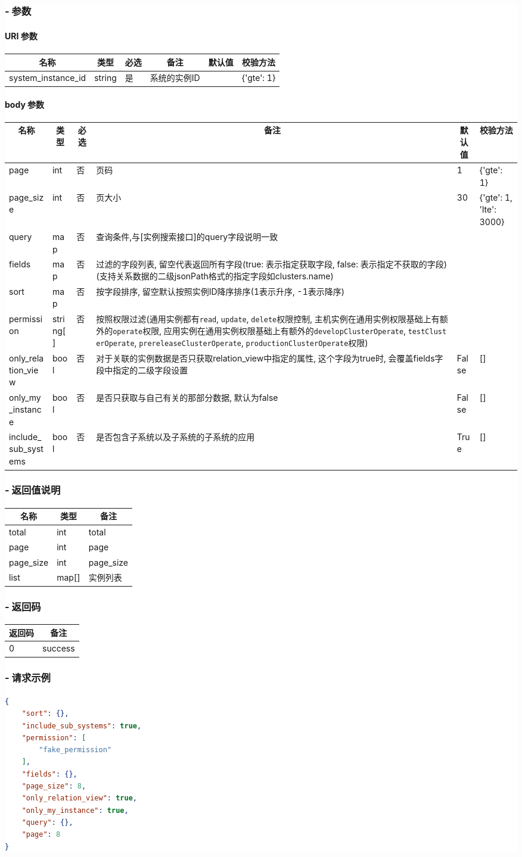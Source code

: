 ### - 参数
#### URI 参数
|名称|类型|必选|备注|默认值|校验方法|
|---|---|---|---|---|---|
| system_instance_id | string | 是 | 系统的实例ID |  | {'gte': 1}


#### body 参数
|名称|类型|必选|备注|默认值|校验方法|
|---|---|---|---|---|---|
| page | int | 否 | 页码 | 1 | {'gte': 1}
| page_size | int | 否 | 页大小 | 30 | {'gte': 1, 'lte': 3000}
| query | map | 否 | 查询条件,与[实例搜索接口]的query字段说明一致 |  | 
| fields | map | 否 | 过滤的字段列表, 留空代表返回所有字段(true: 表示指定获取字段, false: 表示指定不获取的字段)(支持关系数据的二级jsonPath格式的指定字段如clusters.name) |  | 
| sort | map | 否 | 按字段排序, 留空默认按照实例ID降序排序(1表示升序, -1表示降序) |  | 
| permission | string[] | 否 | 按照权限过滤(通用实例都有`read`, `update`, `delete`权限控制, 主机实例在通用实例权限基础上有额外的`operate`权限, 应用实例在通用实例权限基础上有额外的`developClusterOperate`, `testClusterOperate`, `prereleaseClusterOperate`, `productionClusterOperate`权限) |  | 
| only_relation_view | bool | 否 | 对于关联的实例数据是否只获取relation_view中指定的属性, 这个字段为true时, 会覆盖fields字段中指定的二级字段设置 | False | []
| only_my_instance | bool | 否 | 是否只获取与自己有关的那部分数据, 默认为false | False | []
| include_sub_systems | bool | 否 | 是否包含子系统以及子系统的子系统的应用 | True | []


### - 返回值说明
|名称|类型|备注|
|---|---|---|
| total | int | total
| page | int | page
| page_size | int | page_size
| list | map[] | 实例列表


### - 返回码
|返回码|备注|
|---|---|
| 0 | success

### - 请求示例
```json
{
    "sort": {},
    "include_sub_systems": true,
    "permission": [
        "fake_permission"
    ],
    "fields": {},
    "page_size": 8,
    "only_relation_view": true,
    "only_my_instance": true,
    "query": {},
    "page": 8
}
```
